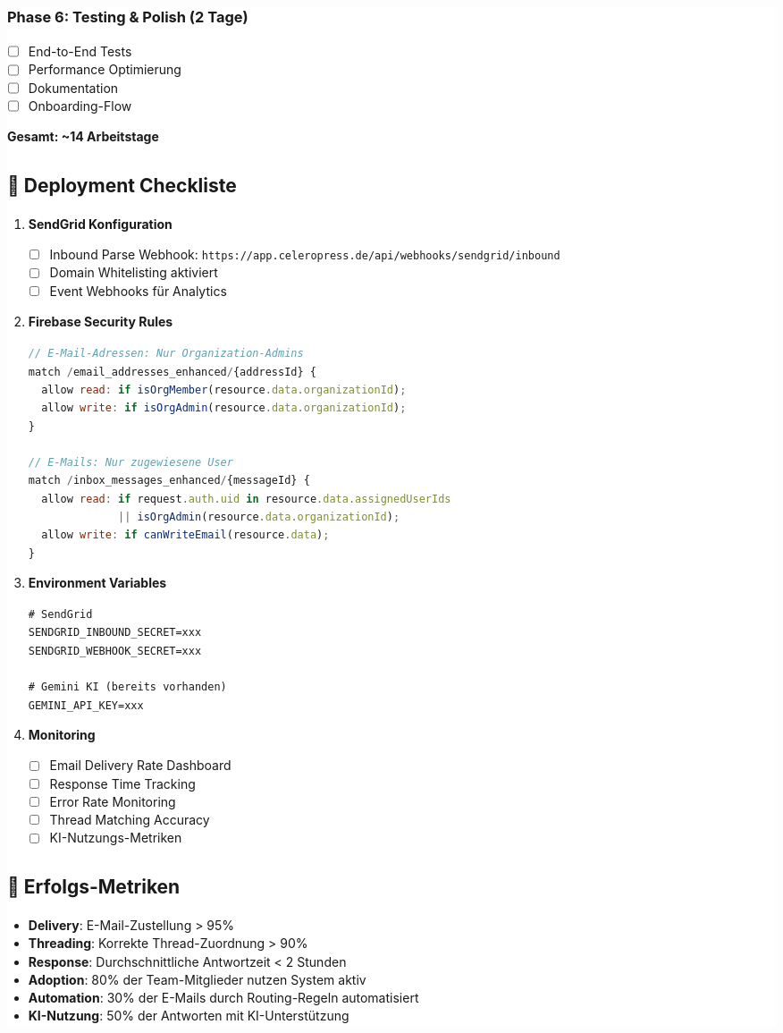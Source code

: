 ### Phase 6: Testing & Polish (2 Tage)
- [ ] End-to-End Tests
- [ ] Performance Optimierung
- [ ] Dokumentation
- [ ] Onboarding-Flow

**Gesamt: ~14 Arbeitstage**

## 🚀 Deployment Checkliste

1. **SendGrid Konfiguration**
   - [ ] Inbound Parse Webhook: `https://app.celeropress.de/api/webhooks/sendgrid/inbound`
   - [ ] Domain Whitelisting aktiviert
   - [ ] Event Webhooks für Analytics

2. **Firebase Security Rules**
   ```javascript
   // E-Mail-Adressen: Nur Organization-Admins
   match /email_addresses_enhanced/{addressId} {
     allow read: if isOrgMember(resource.data.organizationId);
     allow write: if isOrgAdmin(resource.data.organizationId);
   }
   
   // E-Mails: Nur zugewiesene User
   match /inbox_messages_enhanced/{messageId} {
     allow read: if request.auth.uid in resource.data.assignedUserIds
                 || isOrgAdmin(resource.data.organizationId);
     allow write: if canWriteEmail(resource.data);
   }
   ```

3. **Environment Variables**
   ```env
   # SendGrid
   SENDGRID_INBOUND_SECRET=xxx
   SENDGRID_WEBHOOK_SECRET=xxx
   
   # Gemini KI (bereits vorhanden)
   GEMINI_API_KEY=xxx
   ```

4. **Monitoring**
   - [ ] Email Delivery Rate Dashboard
   - [ ] Response Time Tracking
   - [ ] Error Rate Monitoring
   - [ ] Thread Matching Accuracy
   - [ ] KI-Nutzungs-Metriken

## 🎯 Erfolgs-Metriken

- **Delivery**: E-Mail-Zustellung > 95%
- **Threading**: Korrekte Thread-Zuordnung > 90%
- **Response**: Durchschnittliche Antwortzeit < 2 Stunden
- **Adoption**: 80% der Team-Mitglieder nutzen System aktiv
- **Automation**: 30% der E-Mails durch Routing-Regeln automatisiert
- **KI-Nutzung**: 50% der Antworten mit KI-Unterstützung
